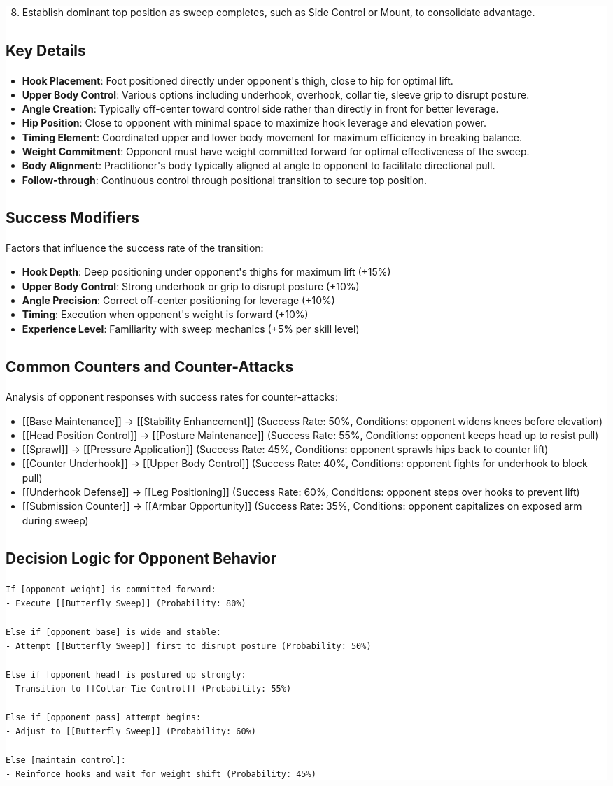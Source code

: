 8. Establish dominant top position as sweep completes, such as Side Control or Mount, to consolidate advantage.

## Key Details
- **Hook Placement**: Foot positioned directly under opponent's thigh, close to hip for optimal lift.
- **Upper Body Control**: Various options including underhook, overhook, collar tie, sleeve grip to disrupt posture.
- **Angle Creation**: Typically off-center toward control side rather than directly in front for better leverage.
- **Hip Position**: Close to opponent with minimal space to maximize hook leverage and elevation power.
- **Timing Element**: Coordinated upper and lower body movement for maximum efficiency in breaking balance.
- **Weight Commitment**: Opponent must have weight committed forward for optimal effectiveness of the sweep.
- **Body Alignment**: Practitioner's body typically aligned at angle to opponent to facilitate directional pull.
- **Follow-through**: Continuous control through positional transition to secure top position.

## Success Modifiers
Factors that influence the success rate of the transition:
- **Hook Depth**: Deep positioning under opponent's thighs for maximum lift (+15%)
- **Upper Body Control**: Strong underhook or grip to disrupt posture (+10%)
- **Angle Precision**: Correct off-center positioning for leverage (+10%)
- **Timing**: Execution when opponent's weight is forward (+10%)
- **Experience Level**: Familiarity with sweep mechanics (+5% per skill level)

## Common Counters and Counter-Attacks
Analysis of opponent responses with success rates for counter-attacks:
- [[Base Maintenance]] → [[Stability Enhancement]] (Success Rate: 50%, Conditions: opponent widens knees before elevation)
- [[Head Position Control]] → [[Posture Maintenance]] (Success Rate: 55%, Conditions: opponent keeps head up to resist pull)
- [[Sprawl]] → [[Pressure Application]] (Success Rate: 45%, Conditions: opponent sprawls hips back to counter lift)
- [[Counter Underhook]] → [[Upper Body Control]] (Success Rate: 40%, Conditions: opponent fights for underhook to block pull)
- [[Underhook Defense]] → [[Leg Positioning]] (Success Rate: 60%, Conditions: opponent steps over hooks to prevent lift)
- [[Submission Counter]] → [[Armbar Opportunity]] (Success Rate: 35%, Conditions: opponent capitalizes on exposed arm during sweep)

## Decision Logic for Opponent Behavior
```
If [opponent weight] is committed forward:
- Execute [[Butterfly Sweep]] (Probability: 80%)

Else if [opponent base] is wide and stable:
- Attempt [[Butterfly Sweep]] first to disrupt posture (Probability: 50%)

Else if [opponent head] is postured up strongly:
- Transition to [[Collar Tie Control]] (Probability: 55%)

Else if [opponent pass] attempt begins:
- Adjust to [[Butterfly Sweep]] (Probability: 60%)

Else [maintain control]:
- Reinforce hooks and wait for weight shift (Probability: 45%)
```
